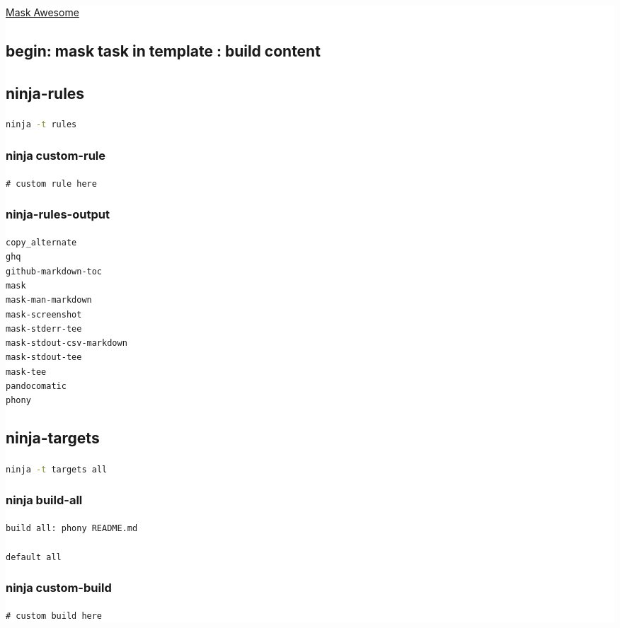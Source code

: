 [Mask Awesome](https://github.com/huzhenghui/mask-awesome)

## begin: mask task in template : build content

## ninja-rules

``` bash
ninja -t rules
```

### ninja custom-rule

``` ninja
# custom rule here

```

### ninja-rules-output

``` plain
copy_alternate
ghq
github-markdown-toc
mask
mask-man-markdown
mask-screenshot
mask-stderr-tee
mask-stdout-csv-markdown
mask-stdout-tee
mask-tee
pandocomatic
phony
```

## ninja-targets

``` bash
ninja -t targets all
```

### ninja build-all

``` ninja
build all: phony README.md

default all

```

### ninja custom-build

``` ninja
# custom build here

```
